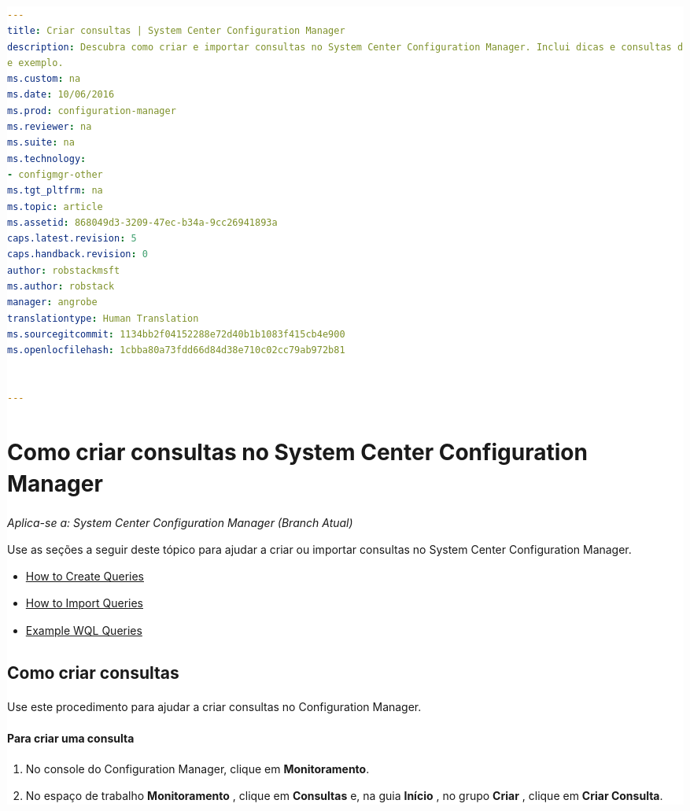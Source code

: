 ```yaml
---
title: Criar consultas | System Center Configuration Manager
description: Descubra como criar e importar consultas no System Center Configuration Manager. Inclui dicas e consultas de exemplo.
ms.custom: na
ms.date: 10/06/2016
ms.prod: configuration-manager
ms.reviewer: na
ms.suite: na
ms.technology:
- configmgr-other
ms.tgt_pltfrm: na
ms.topic: article
ms.assetid: 868049d3-3209-47ec-b34a-9cc26941893a
caps.latest.revision: 5
caps.handback.revision: 0
author: robstackmsft
ms.author: robstack
manager: angrobe
translationtype: Human Translation
ms.sourcegitcommit: 1134bb2f04152288e72d40b1b1083f415cb4e900
ms.openlocfilehash: 1cbba80a73fdd66d84d38e710c02cc79ab972b81


---
```

# <a name="how-to-create-queries-in-system-center-configuration-manager"></a>Como criar consultas no System Center Configuration Manager

*Aplica-se a: System Center Configuration Manager (Branch Atual)*

Use as seções a seguir deste tópico para ajudar a criar ou importar consultas no System Center Configuration Manager.  

-   [How to Create Queries](#BKMK_Create)  

-   [How to Import Queries](#BKMK_Import)  

-   [Example WQL Queries](#BKMK_Example)  

##  <a name="a-namebkmkcreatea-how-to-create-queries"></a><a name="BKMK_Create"></a> Como criar consultas  
 Use este procedimento para ajudar a criar consultas no Configuration Manager.  

#### <a name="to-create-a-query"></a>Para criar uma consulta  

1.  No console do Configuration Manager, clique em **Monitoramento**.  

2.  No espaço de trabalho **Monitoramento** , clique em **Consultas** e, na guia **Início** , no grupo **Criar** , clique em **Criar Consulta**.  
